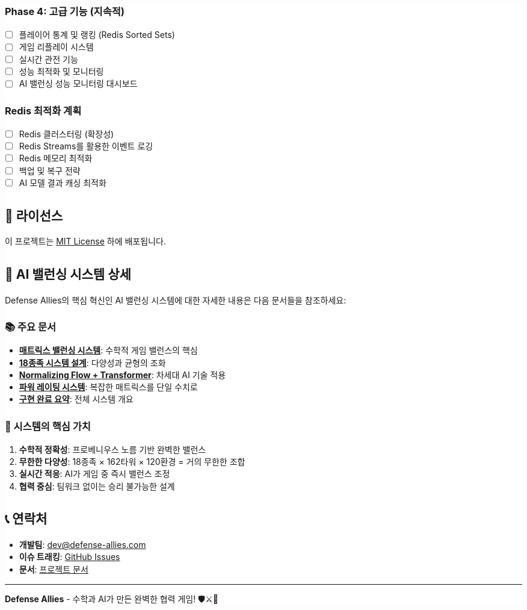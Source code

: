 ### Phase 4: 고급 기능 (지속적)
- [ ] 플레이어 통계 및 랭킹 (Redis Sorted Sets)
- [ ] 게임 리플레이 시스템
- [ ] 실시간 관전 기능
- [ ] 성능 최적화 및 모니터링
- [ ] AI 밸런싱 성능 모니터링 대시보드

### Redis 최적화 계획
- [ ] Redis 클러스터링 (확장성)
- [ ] Redis Streams를 활용한 이벤트 로깅
- [ ] Redis 메모리 최적화
- [ ] 백업 및 복구 전략
- [ ] AI 모델 결과 캐싱 최적화

## 📄 라이선스

이 프로젝트는 [MIT License](LICENSE) 하에 배포됩니다.

## 🧠 AI 밸런싱 시스템 상세

Defense Allies의 핵심 혁신인 AI 밸런싱 시스템에 대한 자세한 내용은 다음 문서들을 참조하세요:

### 📚 주요 문서
- **[매트릭스 밸런싱 시스템](docs/discussion/matrix-balancing-system.md)**: 수학적 게임 밸런스의 핵심
- **[18종족 시스템 설계](docs/discussion/race-system-design.md)**: 다양성과 균형의 조화
- **[Normalizing Flow + Transformer](docs/discussion/normalizing-flow-transformer-balancing.md)**: 차세대 AI 기술 적용
- **[파워 레이팅 시스템](docs/discussion/power-rating-system.md)**: 복잡한 매트릭스를 단일 수치로
- **[구현 완료 요약](docs/discussion/implementation-summary.md)**: 전체 시스템 개요

### 🎯 시스템의 핵심 가치
1. **수학적 정확성**: 프로베니우스 노름 기반 완벽한 밸런스
2. **무한한 다양성**: 18종족 × 162타워 × 120환경 = 거의 무한한 조합
3. **실시간 적응**: AI가 게임 중 즉시 밸런스 조정
4. **협력 중심**: 팀워크 없이는 승리 불가능한 설계

## 📞 연락처

- **개발팀**: dev@defense-allies.com
- **이슈 트래킹**: [GitHub Issues](https://github.com/homveloper/defense-allies-server/issues)
- **문서**: [프로젝트 문서](doc/)

---

**Defense Allies** - 수학과 AI가 만든 완벽한 협력 게임! 🛡️⚔️🤖